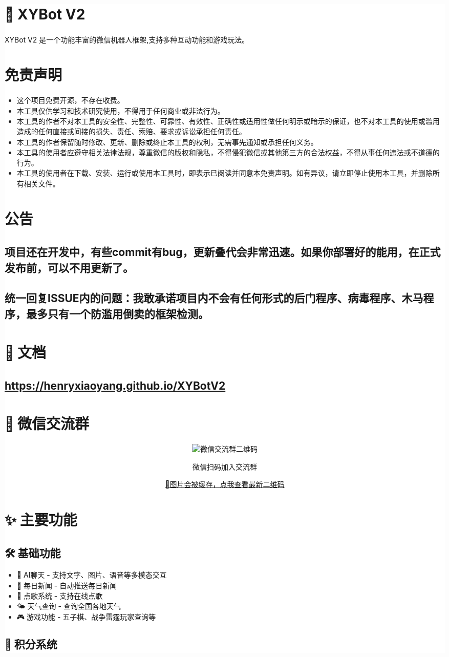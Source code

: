# 🤖 XYBot V2

XYBot V2 是一个功能丰富的微信机器人框架,支持多种互动功能和游戏玩法。

# 免责声明

- 这个项目免费开源，不存在收费。
- 本工具仅供学习和技术研究使用，不得用于任何商业或非法行为。
- 本工具的作者不对本工具的安全性、完整性、可靠性、有效性、正确性或适用性做任何明示或暗示的保证，也不对本工具的使用或滥用造成的任何直接或间接的损失、责任、索赔、要求或诉讼承担任何责任。
- 本工具的作者保留随时修改、更新、删除或终止本工具的权利，无需事先通知或承担任何义务。
- 本工具的使用者应遵守相关法律法规，尊重微信的版权和隐私，不得侵犯微信或其他第三方的合法权益，不得从事任何违法或不道德的行为。
- 本工具的使用者在下载、安装、运行或使用本工具时，即表示已阅读并同意本免责声明。如有异议，请立即停止使用本工具，并删除所有相关文件。

# 公告

## 项目还在开发中，有些commit有bug，更新叠代会非常迅速。如果你部署好的能用，在正式发布前，可以不用更新了。

## 统一回复ISSUE内的问题：我敢承诺项目内不会有任何形式的后门程序、病毒程序、木马程序，最多只有一个防滥用倒卖的框架检测。

# 📄 文档

## https://henryxiaoyang.github.io/XYBotV2

# 💬 微信交流群

<div style="text-align: center" align="center">
    <img alt="微信交流群二维码" src="https://qrcode.yangres.com/get_image" style="width: 300px; height: auto;">
    <p>微信扫码加入交流群</p>
    <a href="https://qrcode.yangres.com/get_image">🔗图片会被缓存，点我查看最新二维码</a>
</div>

# ✨ 主要功能

## 🛠️ 基础功能

- 🤖 AI聊天 - 支持文字、图片、语音等多模态交互
- 📰 每日新闻 - 自动推送每日新闻
- 🎵 点歌系统 - 支持在线点歌
- 🌤️ 天气查询 - 查询全国各地天气
- 🎮 游戏功能 - 五子棋、战争雷霆玩家查询等

## 💎 积分系统
